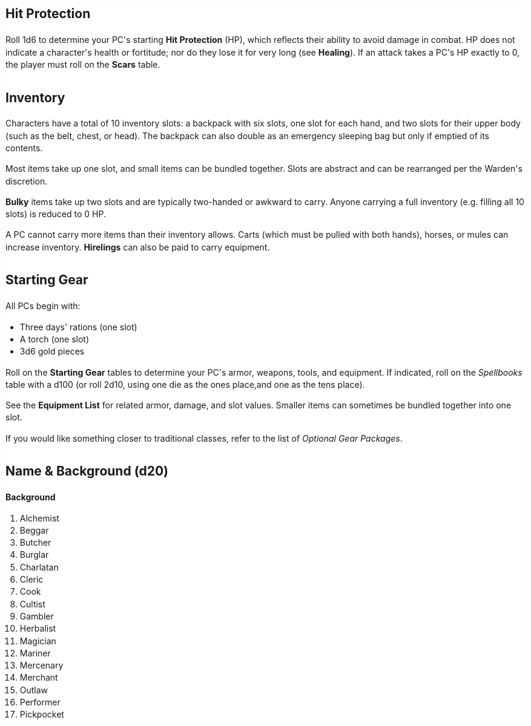 ## Hit Protection

Roll 1d6 to determine your PC's starting **Hit Protection** (HP), which
reflects their ability to avoid damage in combat. HP does not indicate
a character's health or fortitude; nor do they lose it for very long
(see **Healing**). If an attack takes a PC's HP exactly to 0, the
player must roll on the **Scars** table.

## Inventory

Characters have a total of 10 inventory slots: a backpack with six
slots, one slot for each hand, and two slots for their upper body (such
as the belt, chest, or head). The backpack can also double as an
emergency sleeping bag but only if emptied of its contents.

Most items take up one slot, and small items can be bundled together.
Slots are abstract and can be rearranged per the Warden's discretion.

**Bulky** items take up two slots and are typically two-handed or
awkward to carry. Anyone carrying a full inventory (e.g. filling all 10
slots) is reduced to 0 HP.

A PC cannot carry more items than their inventory allows. Carts (which
must be pulled with both hands), horses, or mules can increase
inventory. **Hirelings** can also be paid to carry equipment.

## Starting Gear

All PCs begin with:

* Three days' rations (one slot)
* A torch (one slot)
* 3d6 gold pieces

Roll on the **Starting Gear** tables to determine your PC's armor,
weapons, tools, and equipment. If indicated, roll on the *Spellbooks*
table with a d100 (or roll 2d10, using one die as the ones place,and
one as the tens place).

See the **Equipment List** for related armor, damage, and slot values.
Smaller items can sometimes be bundled together into one slot.

If you would like something closer to traditional classes, refer to the
list of *Optional Gear Packages*.

## Name & Background (d20)

**Background**

1. Alchemist
2. Beggar
3. Butcher
4. Burglar
5. Charlatan
6. Cleric
7. Cook
8. Cultist
9. Gambler
10. Herbalist
11. Magician
12. Mariner
13. Mercenary
14. Merchant
15. Outlaw
16. Performer
17. Pickpocket